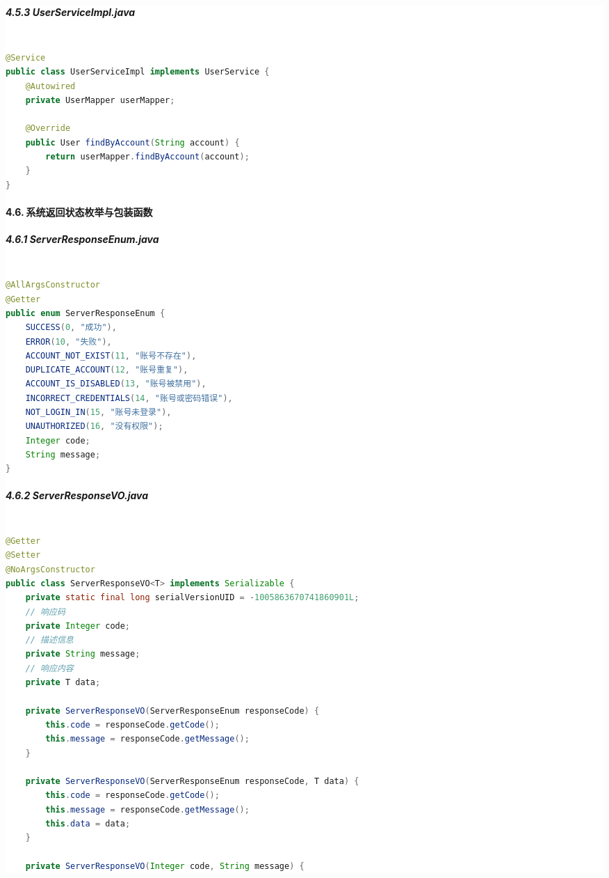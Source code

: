 ##### 4.5.3 UserServiceImpl.java

```java

@Service
public class UserServiceImpl implements UserService {
    @Autowired
    private UserMapper userMapper;

    @Override
    public User findByAccount(String account) {
        return userMapper.findByAccount(account);
    }
}
```

#### **4.6. 系统返回状态枚举与包装函数**

##### 4.6.1 ServerResponseEnum.java

```java

@AllArgsConstructor
@Getter
public enum ServerResponseEnum {
    SUCCESS(0, "成功"),
    ERROR(10, "失败"),
    ACCOUNT_NOT_EXIST(11, "账号不存在"),
    DUPLICATE_ACCOUNT(12, "账号重复"),
    ACCOUNT_IS_DISABLED(13, "账号被禁用"),
    INCORRECT_CREDENTIALS(14, "账号或密码错误"),
    NOT_LOGIN_IN(15, "账号未登录"),
    UNAUTHORIZED(16, "没有权限");
    Integer code;
    String message;
}
```

##### 4.6.2 ServerResponseVO.java

```java

@Getter
@Setter
@NoArgsConstructor
public class ServerResponseVO<T> implements Serializable {
    private static final long serialVersionUID = -1005863670741860901L;
    // 响应码
    private Integer code;
    // 描述信息
    private String message;
    // 响应内容
    private T data;

    private ServerResponseVO(ServerResponseEnum responseCode) {
        this.code = responseCode.getCode();
        this.message = responseCode.getMessage();
    }

    private ServerResponseVO(ServerResponseEnum responseCode, T data) {
        this.code = responseCode.getCode();
        this.message = responseCode.getMessage();
        this.data = data;
    }

    private ServerResponseVO(Integer code, String message) {
```
